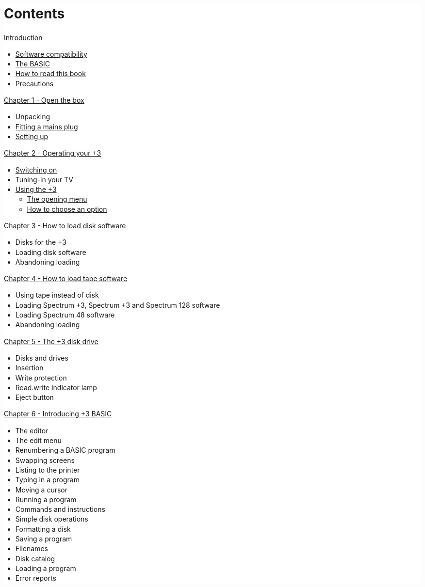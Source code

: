 <link href="https://fonts.googleapis.com/css?family=Roboto+Mono:500|Roboto+Slab:400,700&amp;display=swap" rel="stylesheet"></link>
<link href="./spectrum-manual.css" rel="stylesheet"></link>

# Contents

[Introduction](#introduction)
- [Software compatibility](#software-compatibility)
- [The BASIC](#the-basic)
- [How to read this book](#how-to-read)
- [Precautions](#precautions)

[Chapter 1 - Open the box](#chapter1)
- [Unpacking](#unpacking)
- [Fitting a mains plug](#fitting-a-plug)
- [Setting up](#setting-up)

[Chapter 2 - Operating your +3](#chapter2)
- [Switching on](#switching-on)
- [Tuning-in your TV](#tuning-in)
- [Using the +3](#using-the-plus3)
  - [The opening menu](#the-opening-menu)
  - [How to choose an option](#how-to-choose-an-option)

[Chapter 3 - How to load disk software](#chapter3)
- Disks for the +3
- Loading disk software
- Abandoning loading

[Chapter 4 - How to load tape software](#chapter4)
- Using tape instead of disk
- Loading Spectrum +3, Spectrum +3 and Spectrum 128 software
- Loading Spectrum 48 software
- Abandoning loading

[Chapter 5 - The +3 disk drive](#chapter5)
- Disks and drives
- Insertion
- Write protection
- Read.write indicator lamp
- Eject button

[Chapter 6 - Introducing +3 BASIC](#chapter6)
- The editor
- The edit menu
- Renumbering a BASIC program
- Swapping screens
- Listing to the printer
- Typing in a program
- Moving a cursor
- Running a program
- Commands and instructions
- Simple disk operations
- Formatting a disk
- Saving a program
- Filenames
- Disk catalog
- Loading a program
- Error reports
